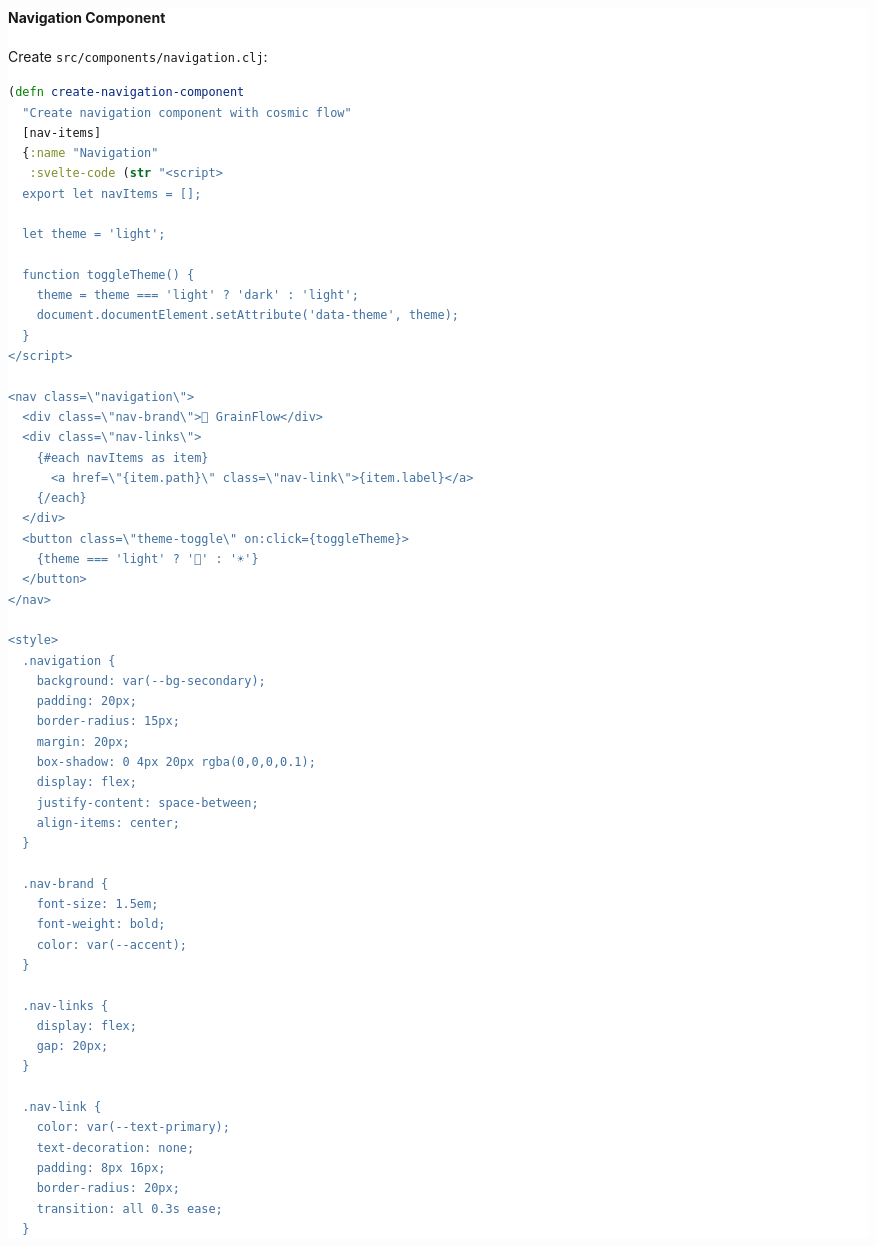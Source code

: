 ```clojure
```

#### **Navigation Component**

Create `src/components/navigation.clj`:

```clojure
(defn create-navigation-component
  "Create navigation component with cosmic flow"
  [nav-items]
  {:name "Navigation"
   :svelte-code (str "<script>
  export let navItems = [];
  
  let theme = 'light';
  
  function toggleTheme() {
    theme = theme === 'light' ? 'dark' : 'light';
    document.documentElement.setAttribute('data-theme', theme);
  }
</script>

<nav class=\"navigation\">
  <div class=\"nav-brand\">🌾 GrainFlow</div>
  <div class=\"nav-links\">
    {#each navItems as item}
      <a href=\"{item.path}\" class=\"nav-link\">{item.label}</a>
    {/each}
  </div>
  <button class=\"theme-toggle\" on:click={toggleTheme}>
    {theme === 'light' ? '🌙' : '☀️'}
  </button>
</nav>

<style>
  .navigation {
    background: var(--bg-secondary);
    padding: 20px;
    border-radius: 15px;
    margin: 20px;
    box-shadow: 0 4px 20px rgba(0,0,0,0.1);
    display: flex;
    justify-content: space-between;
    align-items: center;
  }
  
  .nav-brand {
    font-size: 1.5em;
    font-weight: bold;
    color: var(--accent);
  }
  
  .nav-links {
    display: flex;
    gap: 20px;
  }
  
  .nav-link {
    color: var(--text-primary);
    text-decoration: none;
    padding: 8px 16px;
    border-radius: 20px;
    transition: all 0.3s ease;
  }
```